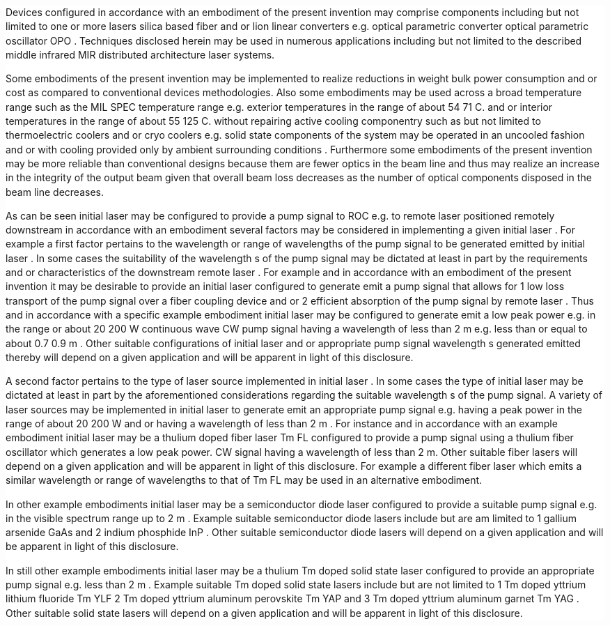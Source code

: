 Devices configured in accordance with an embodiment of the present invention may comprise components including but not limited to one or more lasers silica based fiber and or lion linear converters e.g. optical parametric converter optical parametric oscillator OPO . Techniques disclosed herein may be used in numerous applications including but not limited to the described middle infrared MIR distributed architecture laser systems.

Some embodiments of the present invention may be implemented to realize reductions in weight bulk power consumption and or cost as compared to conventional devices methodologies. Also some embodiments may be used across a broad temperature range such as the MIL SPEC temperature range e.g. exterior temperatures in the range of about 54 71 C. and or interior temperatures in the range of about 55 125 C. without repairing active cooling componentry such as but not limited to thermoelectric coolers and or cryo coolers e.g. solid state components of the system may be operated in an uncooled fashion and or with cooling provided only by ambient surrounding conditions . Furthermore some embodiments of the present invention may be more reliable than conventional designs because them are fewer optics in the beam line and thus may realize an increase in the integrity of the output beam given that overall beam loss decreases as the number of optical components disposed in the beam line decreases.

As can be seen initial laser may be configured to provide a pump signal to ROC e.g. to remote laser positioned remotely downstream in accordance with an embodiment several factors may be considered in implementing a given initial laser . For example a first factor pertains to the wavelength or range of wavelengths of the pump signal to be generated emitted by initial laser . In some cases the suitability of the wavelength s of the pump signal may be dictated at least in part by the requirements and or characteristics of the downstream remote laser . For example and in accordance with an embodiment of the present invention it may be desirable to provide an initial laser configured to generate emit a pump signal that allows for 1 low loss transport of the pump signal over a fiber coupling device and or 2 efficient absorption of the pump signal by remote laser . Thus and in accordance with a specific example embodiment initial laser may be configured to generate emit a low peak power e.g. in the range or about 20 200 W continuous wave CW pump signal having a wavelength of less than 2 m e.g. less than or equal to about 0.7 0.9 m . Other suitable configurations of initial laser and or appropriate pump signal wavelength s generated emitted thereby will depend on a given application and will be apparent in light of this disclosure.

A second factor pertains to the type of laser source implemented in initial laser . In some cases the type of initial laser may be dictated at least in part by the aforementioned considerations regarding the suitable wavelength s of the pump signal. A variety of laser sources may be implemented in initial laser to generate emit an appropriate pump signal e.g. having a peak power in the range of about 20 200 W and or having a wavelength of less than 2 m . For instance and in accordance with an example embodiment initial laser may be a thulium doped fiber laser Tm FL configured to provide a pump signal using a thulium fiber oscillator which generates a low peak power. CW signal having a wavelength of less than 2 m. Other suitable fiber lasers will depend on a given application and will be apparent in light of this disclosure. For example a different fiber laser which emits a similar wavelength or range of wavelengths to that of Tm FL may be used in an alternative embodiment.

In other example embodiments initial laser may be a semiconductor diode laser configured to provide a suitable pump signal e.g. in the visible spectrum range up to 2 m . Example suitable semiconductor diode lasers include but are am limited to 1 gallium arsenide GaAs and 2 indium phosphide InP . Other suitable semiconductor diode lasers will depend on a given application and will be apparent in light of this disclosure.

In still other example embodiments initial laser may be a thulium Tm doped solid state laser configured to provide an appropriate pump signal e.g. less than 2 m . Example suitable Tm doped solid state lasers include but are not limited to 1 Tm doped yttrium lithium fluoride Tm YLF 2 Tm doped yttrium aluminum perovskite Tm YAP and 3 Tm doped yttrium aluminum garnet Tm YAG . Other suitable solid state lasers will depend on a given application and will be apparent in light of this disclosure.
